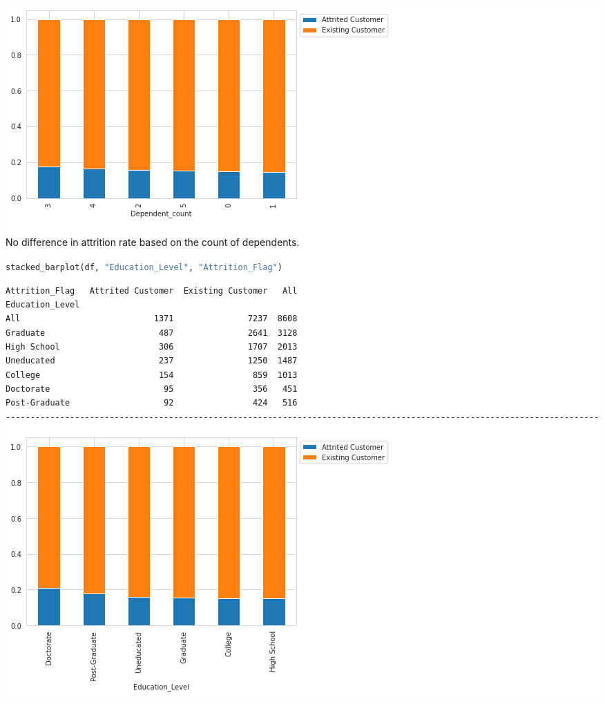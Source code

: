 ![png](output_53_1.png)
    


No difference in attrition rate based on the count of dependents.


```python
stacked_barplot(df, "Education_Level", "Attrition_Flag")
```

    Attrition_Flag   Attrited Customer  Existing Customer   All
    Education_Level                                            
    All                           1371               7237  8608
    Graduate                       487               2641  3128
    High School                    306               1707  2013
    Uneducated                     237               1250  1487
    College                        154                859  1013
    Doctorate                       95                356   451
    Post-Graduate                   92                424   516
    ------------------------------------------------------------------------------------------------------------------------



    
![png](output_55_1.png)
    